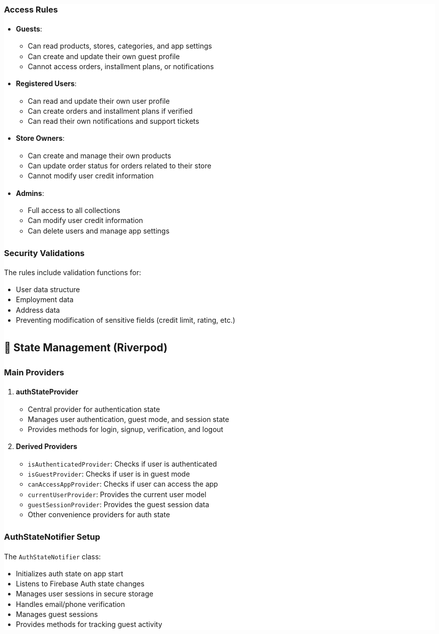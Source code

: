 ### Access Rules

- **Guests**:
  - Can read products, stores, categories, and app settings
  - Can create and update their own guest profile
  - Cannot access orders, installment plans, or notifications

- **Registered Users**:
  - Can read and update their own user profile
  - Can create orders and installment plans if verified
  - Can read their own notifications and support tickets

- **Store Owners**:
  - Can create and manage their own products
  - Can update order status for orders related to their store
  - Cannot modify user credit information

- **Admins**:
  - Full access to all collections
  - Can modify user credit information
  - Can delete users and manage app settings

### Security Validations

The rules include validation functions for:
- User data structure
- Employment data
- Address data
- Preventing modification of sensitive fields (credit limit, rating, etc.)

## 🧠 State Management (Riverpod)

### Main Providers

1. **authStateProvider**
   - Central provider for authentication state
   - Manages user authentication, guest mode, and session state
   - Provides methods for login, signup, verification, and logout

2. **Derived Providers**
   - `isAuthenticatedProvider`: Checks if user is authenticated
   - `isGuestProvider`: Checks if user is in guest mode
   - `canAccessAppProvider`: Checks if user can access the app
   - `currentUserProvider`: Provides the current user model
   - `guestSessionProvider`: Provides the guest session data
   - Other convenience providers for auth state

### AuthStateNotifier Setup

The `AuthStateNotifier` class:
- Initializes auth state on app start
- Listens to Firebase Auth state changes
- Manages user sessions in secure storage
- Handles email/phone verification
- Manages guest sessions
- Provides methods for tracking guest activity
